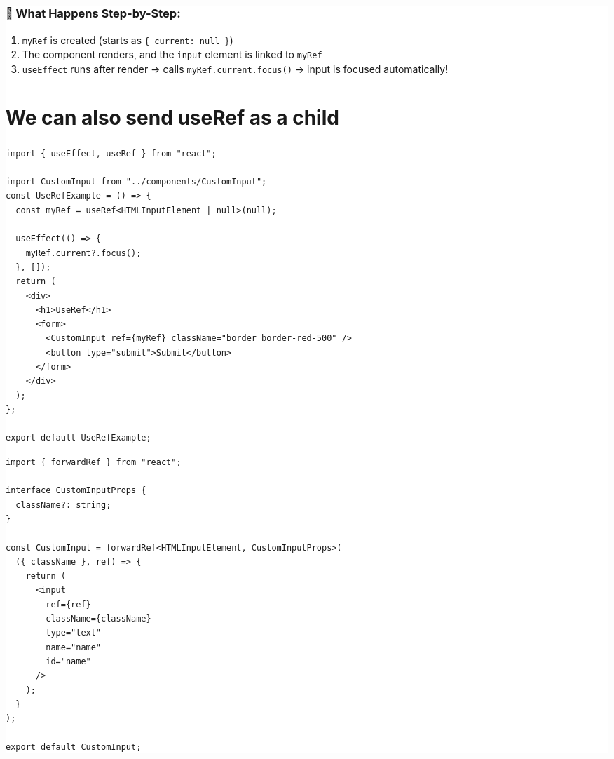 ### 🧠 What Happens Step-by-Step:

1. `myRef` is created (starts as `{ current: null }`)
2. The component renders, and the `input` element is linked to `myRef`
3. `useEffect` runs after render → calls `myRef.current.focus()` → input is focused automatically!

# We can also send useRef as a child

```tsx
import { useEffect, useRef } from "react";

import CustomInput from "../components/CustomInput";
const UseRefExample = () => {
  const myRef = useRef<HTMLInputElement | null>(null);

  useEffect(() => {
    myRef.current?.focus();
  }, []);
  return (
    <div>
      <h1>UseRef</h1>
      <form>
        <CustomInput ref={myRef} className="border border-red-500" />
        <button type="submit">Submit</button>
      </form>
    </div>
  );
};

export default UseRefExample;

```

```tsx
import { forwardRef } from "react";

interface CustomInputProps {
  className?: string;
}

const CustomInput = forwardRef<HTMLInputElement, CustomInputProps>(
  ({ className }, ref) => {
    return (
      <input
        ref={ref}
        className={className}
        type="text"
        name="name"
        id="name"
      />
    );
  }
);

export default CustomInput;

```
